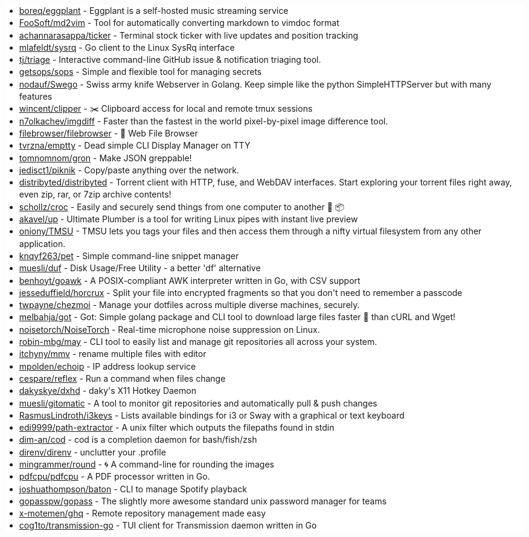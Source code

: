 - [boreq/eggplant](https://github.com/boreq/eggplant) - Eggplant is a self-hosted music streaming service
- [FooSoft/md2vim](https://github.com/FooSoft/md2vim) - Tool for automatically converting markdown to vimdoc format
- [achannarasappa/ticker](https://github.com/achannarasappa/ticker) - Terminal stock ticker with live updates and position tracking
- [mlafeldt/sysrq](https://github.com/mlafeldt/sysrq) - Go client to the Linux SysRq interface
- [tj/triage](https://github.com/tj/triage) - Interactive command-line GitHub issue & notification triaging tool.
- [getsops/sops](https://github.com/getsops/sops) - Simple and flexible tool for managing secrets
- [nodauf/Swego](https://github.com/nodauf/Swego) - Swiss army knife Webserver in Golang. Keep simple like the python SimpleHTTPServer but with many features
- [wincent/clipper](https://github.com/wincent/clipper) - ✂️ Clipboard access for local and remote tmux sessions
- [n7olkachev/imgdiff](https://github.com/n7olkachev/imgdiff) - Faster than the fastest in the world pixel-by-pixel image difference tool.
- [filebrowser/filebrowser](https://github.com/filebrowser/filebrowser) - 📂 Web File Browser
- [tvrzna/emptty](https://github.com/tvrzna/emptty) - Dead simple CLI Display Manager on TTY
- [tomnomnom/gron](https://github.com/tomnomnom/gron) - Make JSON greppable!
- [jedisct1/piknik](https://github.com/jedisct1/piknik) - Copy/paste anything over the network.
- [distribyted/distribyted](https://github.com/distribyted/distribyted) - Torrent client with HTTP, fuse, and WebDAV interfaces. Start exploring your torrent files right away, even zip, rar, or 7zip archive contents!
- [schollz/croc](https://github.com/schollz/croc) - Easily and securely send things from one computer to another :crocodile: :package:
- [akavel/up](https://github.com/akavel/up) - Ultimate Plumber is a tool for writing Linux pipes with instant live preview
- [oniony/TMSU](https://github.com/oniony/TMSU) - TMSU lets you tags your files and then access them through a nifty virtual filesystem from any other application.
- [knqyf263/pet](https://github.com/knqyf263/pet) - Simple command-line snippet manager
- [muesli/duf](https://github.com/muesli/duf) - Disk Usage/Free Utility - a better 'df' alternative
- [benhoyt/goawk](https://github.com/benhoyt/goawk) - A POSIX-compliant AWK interpreter written in Go, with CSV support
- [jesseduffield/horcrux](https://github.com/jesseduffield/horcrux) - Split your file into encrypted fragments so that you don't need to remember a passcode
- [twpayne/chezmoi](https://github.com/twpayne/chezmoi) - Manage your dotfiles across multiple diverse machines, securely.
- [melbahja/got](https://github.com/melbahja/got) - Got: Simple golang package and CLI tool to download large files faster 🏃 than cURL and Wget!
- [noisetorch/NoiseTorch](https://github.com/noisetorch/NoiseTorch) - Real-time microphone noise suppression on Linux.
- [robin-mbg/may](https://github.com/robin-mbg/may) - CLI tool to easily list and manage git repositories all across your system.
- [itchyny/mmv](https://github.com/itchyny/mmv) - rename multiple files with editor
- [mpolden/echoip](https://github.com/mpolden/echoip) - IP address lookup service
- [cespare/reflex](https://github.com/cespare/reflex) - Run a command when files change
- [dakyskye/dxhd](https://github.com/dakyskye/dxhd) - daky's X11 Hotkey Daemon
- [muesli/gitomatic](https://github.com/muesli/gitomatic) - A tool to monitor git repositories and automatically pull & push changes
- [RasmusLindroth/i3keys](https://github.com/RasmusLindroth/i3keys) - Lists available bindings for i3 or Sway with a graphical or text keyboard
- [edi9999/path-extractor](https://github.com/edi9999/path-extractor) - A unix filter which outputs the filepaths found in stdin
- [dim-an/cod](https://github.com/dim-an/cod) - cod is a completion daemon for bash/fish/zsh
- [direnv/direnv](https://github.com/direnv/direnv) - unclutter your .profile
- [mingrammer/round](https://github.com/mingrammer/round) - :cyclone: A command-line for rounding the images
- [pdfcpu/pdfcpu](https://github.com/pdfcpu/pdfcpu) - A PDF processor written in Go.
- [joshuathompson/baton](https://github.com/joshuathompson/baton) - CLI to manage Spotify playback
- [gopasspw/gopass](https://github.com/gopasspw/gopass) - The slightly more awesome standard unix password manager for teams
- [x-motemen/ghq](https://github.com/x-motemen/ghq) - Remote repository management made easy
- [cog1to/transmission-go](https://github.com/cog1to/transmission-go) - TUI client for Transmission daemon written in Go